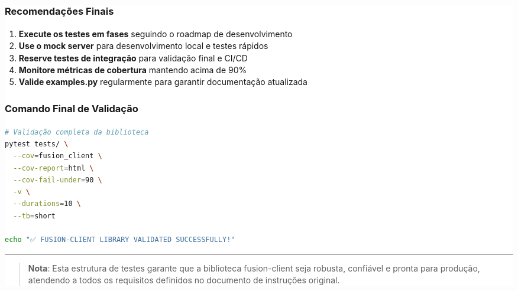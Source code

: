 ### **Recomendações Finais**

1. **Execute os testes em fases** seguindo o roadmap de desenvolvimento
2. **Use o mock server** para desenvolvimento local e testes rápidos
3. **Reserve testes de integração** para validação final e CI/CD
4. **Monitore métricas de cobertura** mantendo acima de 90%
5. **Valide examples.py** regularmente para garantir documentação atualizada

### **Comando Final de Validação**
```bash
# Validação completa da biblioteca
pytest tests/ \
  --cov=fusion_client \
  --cov-report=html \
  --cov-fail-under=90 \
  -v \
  --durations=10 \
  --tb=short

echo "✅ FUSION-CLIENT LIBRARY VALIDATED SUCCESSFULLY!"
```

---

> **Nota**: Esta estrutura de testes garante que a biblioteca fusion-client seja robusta, confiável e pronta para produção, atendendo a todos os requisitos definidos no documento de instruções original. 